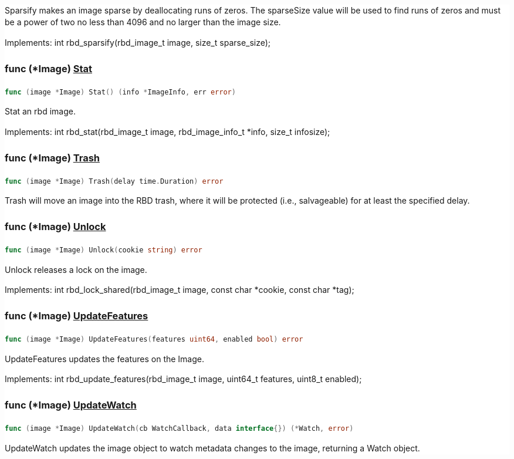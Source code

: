 Sparsify makes an image sparse by deallocating runs of zeros\. The sparseSize value will be used to find runs of zeros and must be a power of two no less than 4096 and no larger than the image size\.

Implements: int rbd\_sparsify\(rbd\_image\_t image\, size\_t sparse\_size\);

### func \(\*Image\) [Stat](<https://github.com/ceph/go-ceph/blob/master/rbd/rbd.go#L403>)

```go
func (image *Image) Stat() (info *ImageInfo, err error)
```

Stat an rbd image\.

Implements: int rbd\_stat\(rbd\_image\_t image\, rbd\_image\_info\_t \*info\, size\_t infosize\);

### func \(\*Image\) [Trash](<https://github.com/ceph/go-ceph/blob/master/rbd/rbd.go#L294>)

```go
func (image *Image) Trash(delay time.Duration) error
```

Trash will move an image into the RBD trash\, where it will be protected \(i\.e\.\, salvageable\) for at least the specified delay\.

### func \(\*Image\) [Unlock](<https://github.com/ceph/go-ceph/blob/master/rbd/rbd.go#L681>)

```go
func (image *Image) Unlock(cookie string) error
```

Unlock releases a lock on the image\.

Implements: int rbd\_lock\_shared\(rbd\_image\_t image\, const char \*cookie\, const char \*tag\);

### func \(\*Image\) [UpdateFeatures](<https://github.com/ceph/go-ceph/blob/master/rbd/features.go#L175>)

```go
func (image *Image) UpdateFeatures(features uint64, enabled bool) error
```

UpdateFeatures updates the features on the Image\.

Implements: int rbd\_update\_features\(rbd\_image\_t image\, uint64\_t features\, uint8\_t enabled\);

### func \(\*Image\) [UpdateWatch](<https://github.com/ceph/go-ceph/blob/master/rbd/watchers.go#L96>)

```go
func (image *Image) UpdateWatch(cb WatchCallback, data interface{}) (*Watch, error)
```

UpdateWatch updates the image object to watch metadata changes to the image\, returning a Watch object\.
